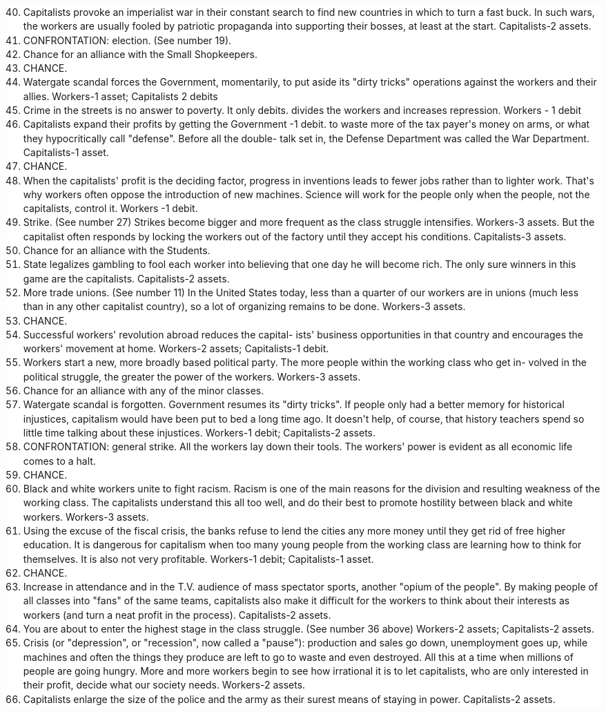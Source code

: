 40. Capitalists provoke an imperialist war in their constant search to find new countries in which to turn a fast buck. In such wars, the workers are usually fooled by patriotic propaganda into supporting their bosses, at least at the
start. Capitalists-2 assets.
41. CONFRONTATION: election. (See number 19).
42. Chance for an alliance with the Small Shopkeepers.
43. CHANCE.
44. Watergate scandal forces the Government, momentarily, to put aside its "dirty tricks" operations against the workers and their allies. Workers-1 asset; Capitalists 2 debits
45. Crime in the streets is no answer to poverty. It only debits. divides the workers and increases repression. Workers - 1 debit
46. Capitalists expand their profits by getting the Government -1 debit. to waste more of the tax payer's money on arms, or what they hypocritically call "defense". Before all the double- talk set in, the Defense Department was called the War Department. Capitalists-1 asset. 
47. CHANCE.
48. When the capitalists' profit is the deciding factor, progress in inventions leads to fewer jobs rather than to lighter work. That's why workers often oppose the introduction of new machines. Science will work for the people only when the people, not the capitalists, control it. Workers -1 debit.
49. Strike. (See number 27) Strikes become bigger and more frequent as the class struggle intensifies. Workers-3 assets. But the capitalist often responds by locking the workers out of the factory until they accept his conditions. Capitalists-3 assets.
50. Chance for an alliance with the Students.
51. State legalizes gambling to fool each worker into believing that one day he will become rich. The only sure winners in this game are the capitalists. Capitalists-2 assets.
52. More trade unions. (See number 11) In the United States today, less than a quarter of our workers are in unions (much less than in any other capitalist country), so a lot of organizing remains to be done. Workers-3 assets.
53. CHANCE.
54. Successful workers' revolution abroad reduces the capital- ists' business opportunities in that country and encourages the workers' movement at home. Workers-2 assets; Capitalists-1 debit.
55. Workers start a new, more broadly based political party. The more people within the working class who get in- volved in the political struggle, the greater the power of the workers. Workers-3 assets. 
56. Chance for an alliance with any of the minor classes. 
57. Watergate scandal is forgotten. Government resumes its "dirty tricks". If people only had a better memory for historical injustices, capitalism would have been put to bed a long time ago. It doesn't help, of course, that history teachers spend so little time talking about these injustices. Workers-1 debit; Capitalists-2 assets.
58. CONFRONTATION: general strike. All the workers lay down their tools. The workers' power is evident as all economic life comes to a halt.
59. CHANCE.
60. Black and white workers unite to fight racism. Racism is one of the main reasons for the division and resulting weakness of the working class. The capitalists understand this all too well, and do their best to promote hostility between black and white workers. Workers-3 assets.
61. Using the excuse of the fiscal crisis, the banks refuse to lend the cities any more money until they get rid of free higher education. It is dangerous for capitalism when too many young people from the working class are learning how to think for themselves. It is also not very profitable. Workers-1 debit; Capitalists-1 asset. 
62. CHANCE.
63. Increase in attendance and in the T.V. audience of mass spectator sports, another "opium of the people". By making people of all classes into "fans" of the same teams, capitalists also make it difficult for the workers to think about their interests as workers (and turn a neat profit in the process). Capitalists-2 assets.
64. You are about to enter the highest stage in the class struggle. (See number 36 above) Workers-2 assets; Capitalists-2 assets.
65. Crisis (or "depression", or "recession", now called a "pause"): production and sales go down, unemployment goes up, while machines and often the things they produce are left to go to waste and even destroyed. All this at a time when millions of people are going hungry. More and more workers begin to see how irrational it is to let capitalists, who are only interested in their profit, decide what our society needs. Workers-2 assets.
66. Capitalists enlarge the size of the police and the army as their surest means of staying in power. Capitalists-2 assets.